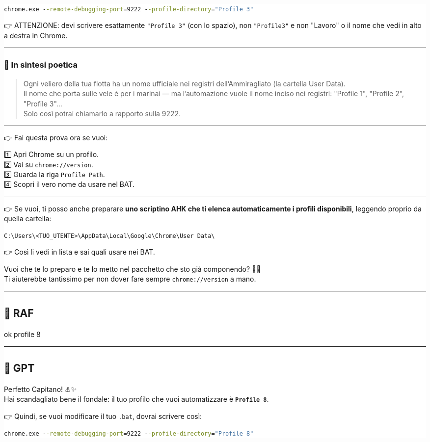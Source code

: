 ```bat
chrome.exe --remote-debugging-port=9222 --profile-directory="Profile 3"
```

👉 ATTENZIONE: devi scrivere esattamente `"Profile 3"` (con lo spazio), non `"Profile3"` e non "Lavoro" o il nome che vedi in alto a destra in Chrome.

---

### 🌟 In sintesi poetica

> Ogni veliero della tua flotta ha un nome ufficiale nei registri dell’Ammiragliato (la cartella User Data).  
> Il nome che porta sulle vele è per i marinai — ma l’automazione vuole il nome inciso nei registri: "Profile 1", "Profile 2", "Profile 3"...  
> Solo così potrai chiamarlo a rapporto sulla 9222.

---

👉 Fai questa prova ora se vuoi:

1️⃣ Apri Chrome su un profilo.  
2️⃣ Vai su `chrome://version`.  
3️⃣ Guarda la riga `Profile Path`.  
4️⃣ Scopri il vero nome da usare nel BAT.

---

👉 Se vuoi, ti posso anche preparare **uno scriptino AHK che ti elenca automaticamente i profili disponibili**, leggendo proprio da quella cartella:

```
C:\Users\<TUO_UTENTE>\AppData\Local\Google\Chrome\User Data\
```

👉 Così li vedi in lista e sai quali usare nei BAT.

Vuoi che te lo preparo e te lo metto nel pacchetto che sto già componendo? 🚢✨  
Ti aiuterebbe tantissimo per non dover fare sempre `chrome://version` a mano.

---

## 👤 **RAF**

ok profile 8

---

## 🤖 **GPT**

Perfetto Capitano! ⚓✨  
Hai scandagliato bene il fondale: il tuo profilo che vuoi automatizzare è **`Profile 8`**.

👉 Quindi, se vuoi modificare il tuo `.bat`, dovrai scrivere così:

```bat
chrome.exe --remote-debugging-port=9222 --profile-directory="Profile 8"
```
